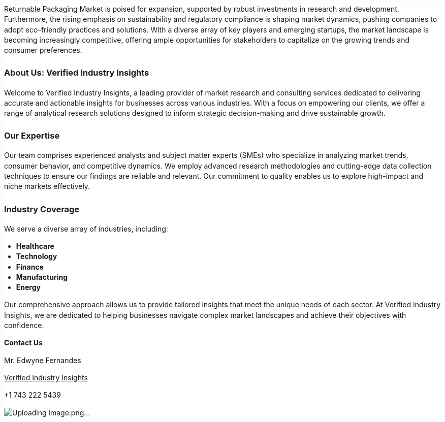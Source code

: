 Returnable Packaging Market is poised for expansion, supported by robust investments in research and development. Furthermore, the rising emphasis on sustainability and regulatory compliance is shaping market dynamics, pushing companies to adopt eco-friendly practices and solutions. With a diverse array of key players and emerging startups, the market landscape is becoming increasingly competitive, offering ample opportunities for stakeholders to capitalize on the growing trends and consumer preferences.</p><h3>About Us: Verified Industry Insights</h3><p>Welcome to Verified Industry Insights, a leading provider of market research and consulting services dedicated to delivering accurate and actionable insights for businesses across various industries. With a focus on empowering our clients, we offer a range of analytical research solutions designed to inform strategic decision-making and drive sustainable growth.</p><h3>Our Expertise</h3><p>Our team comprises experienced analysts and subject matter experts (SMEs) who specialize in analyzing market trends, consumer behavior, and competitive dynamics. We employ advanced research methodologies and cutting-edge data collection techniques to ensure our findings are reliable and relevant. Our commitment to quality enables us to explore high-impact and niche markets effectively.</p><h3>Industry Coverage</h3><p>We serve a diverse array of industries, including:</p><ul><li><strong>Healthcare</strong></li><li><strong>Technology</strong></li><li><strong>Finance</strong></li><li><strong>Manufacturing</strong></li><li><strong>Energy</strong></li></ul><p>Our comprehensive approach allows us to provide tailored insights that meet the unique needs of each sector. At Verified Industry Insights, we are dedicated to helping businesses navigate complex market landscapes and achieve their objectives with confidence.</p><p><strong>Contact Us</strong></p><p>Mr. Edwyne Fernandes</p><p><a href="https://www.verifiedindustryinsights.com/">Verified Industry Insights</a></p><p>+1 743 222 5439</p>
![Uploading image.png…]()
